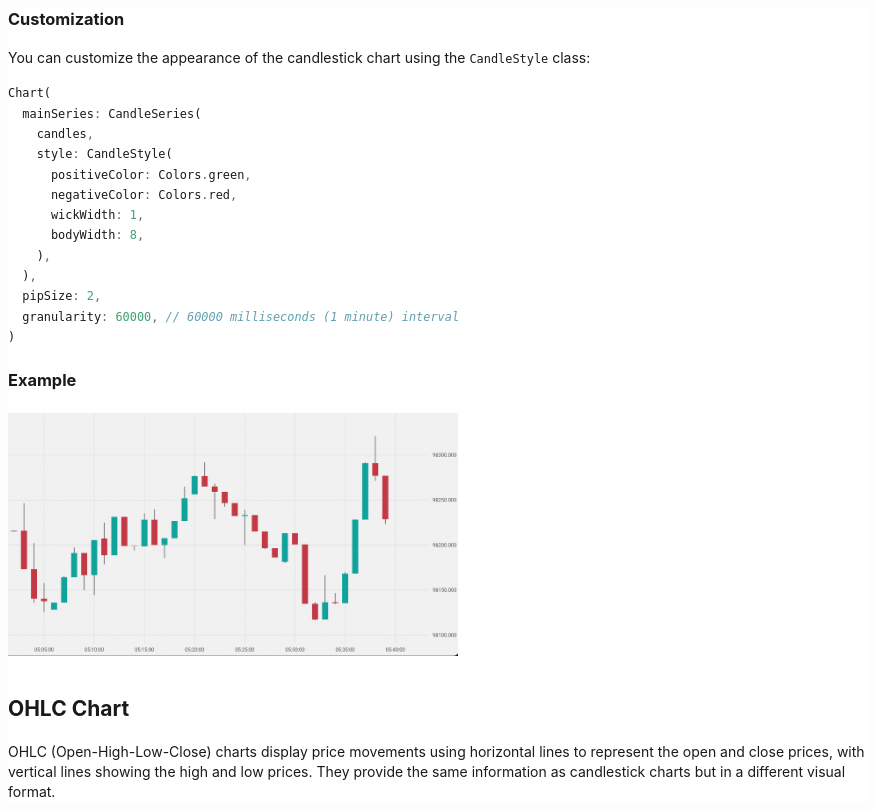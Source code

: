 ### Customization

You can customize the appearance of the candlestick chart using the `CandleStyle` class:

```dart
Chart(
  mainSeries: CandleSeries(
    candles,
    style: CandleStyle(
      positiveColor: Colors.green,
      negativeColor: Colors.red,
      wickWidth: 1,
      bodyWidth: 8,
    ),
  ),
  pipSize: 2,
  granularity: 60000, // 60000 milliseconds (1 minute) interval
)
```

### Example

<img src="../images/candle_chart_example.png" alt="Candlestick Chart Example" width="450" height="250">

## OHLC Chart

OHLC (Open-High-Low-Close) charts display price movements using horizontal lines to represent the open and close prices, with vertical lines showing the high and low prices. They provide the same information as candlestick charts but in a different visual format.
